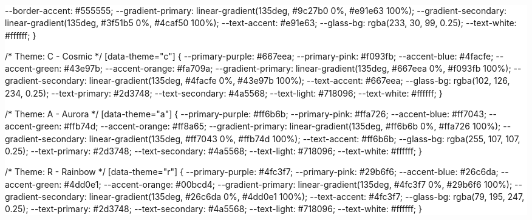   --border-accent: #555555;
  --gradient-primary: linear-gradient(135deg, #9c27b0 0%, #e91e63 100%);
  --gradient-secondary: linear-gradient(135deg, #3f51b5 0%, #4caf50 100%);
  --text-accent: #e91e63;
  --glass-bg: rgba(233, 30, 99, 0.25);
  --text-white: #ffffff;
}

/* Theme: C - Cosmic */
[data-theme="c"] {
  --primary-purple: #667eea;
  --primary-pink: #f093fb;
  --accent-blue: #4facfe;
  --accent-green: #43e97b;
  --accent-orange: #fa709a;
  --gradient-primary: linear-gradient(135deg, #667eea 0%, #f093fb 100%);
  --gradient-secondary: linear-gradient(135deg, #4facfe 0%, #43e97b 100%);
  --text-accent: #667eea;
  --glass-bg: rgba(102, 126, 234, 0.25);
  --text-primary: #2d3748;
  --text-secondary: #4a5568;
  --text-light: #718096;
  --text-white: #ffffff;
}

/* Theme: A - Aurora */
[data-theme="a"] {
  --primary-purple: #ff6b6b;
  --primary-pink: #ffa726;
  --accent-blue: #ff7043;
  --accent-green: #ffb74d;
  --accent-orange: #ff8a65;
  --gradient-primary: linear-gradient(135deg, #ff6b6b 0%, #ffa726 100%);
  --gradient-secondary: linear-gradient(135deg, #ff7043 0%, #ffb74d 100%);
  --text-accent: #ff6b6b;
  --glass-bg: rgba(255, 107, 107, 0.25);
  --text-primary: #2d3748;
  --text-secondary: #4a5568;
  --text-light: #718096;
  --text-white: #ffffff;
}

/* Theme: R - Rainbow */
[data-theme="r"] {
  --primary-purple: #4fc3f7;
  --primary-pink: #29b6f6;
  --accent-blue: #26c6da;
  --accent-green: #4dd0e1;
  --accent-orange: #00bcd4;
  --gradient-primary: linear-gradient(135deg, #4fc3f7 0%, #29b6f6 100%);
  --gradient-secondary: linear-gradient(135deg, #26c6da 0%, #4dd0e1 100%);
  --text-accent: #4fc3f7;
  --glass-bg: rgba(79, 195, 247, 0.25);
  --text-primary: #2d3748;
  --text-secondary: #4a5568;
  --text-light: #718096;
  --text-white: #ffffff;
}
